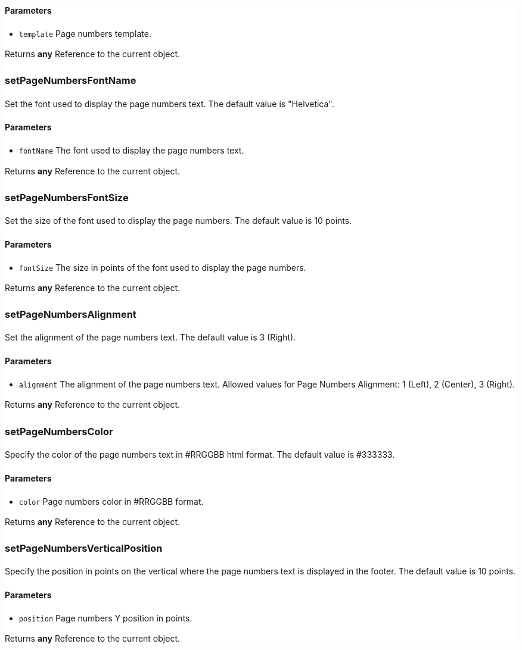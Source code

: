 #### Parameters

*   `template`  Page numbers template.

Returns **any** Reference to the current object.

### setPageNumbersFontName

Set the font used to display the page numbers text. The default value is "Helvetica".

#### Parameters

*   `fontName`  The font used to display the page numbers text.

Returns **any** Reference to the current object.

### setPageNumbersFontSize

Set the size of the font used to display the page numbers. The default value is 10 points.

#### Parameters

*   `fontSize`  The size in points of the font used to display the page numbers.

Returns **any** Reference to the current object.

### setPageNumbersAlignment

Set the alignment of the page numbers text. The default value is 3 (Right).

#### Parameters

*   `alignment`  The alignment of the page numbers text. Allowed values for Page Numbers Alignment: 1 (Left), 2 (Center), 3 (Right).

Returns **any** Reference to the current object.

### setPageNumbersColor

Specify the color of the page numbers text in #RRGGBB html format. The default value is #333333.

#### Parameters

*   `color`  Page numbers color in #RRGGBB format.

Returns **any** Reference to the current object.

### setPageNumbersVerticalPosition

Specify the position in points on the vertical where the page numbers text is displayed in the footer. The default value is 10 points.

#### Parameters

*   `position`  Page numbers Y position in points.

Returns **any** Reference to the current object.
